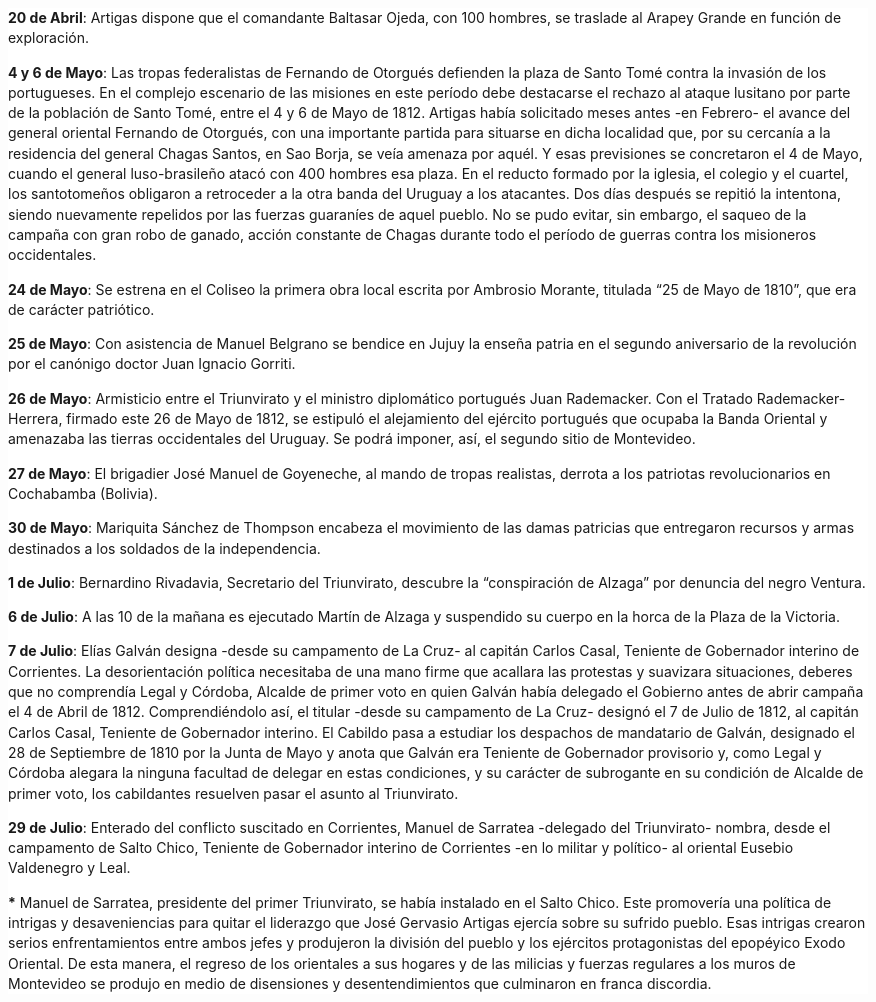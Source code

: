 **20 de Abril**: Artigas dispone que el comandante Baltasar Ojeda, con 100 hombres, se traslade al Arapey Grande en función de exploración.

**4 y 6 de Mayo**: Las tropas federalistas de Fernando de Otorgués defienden la plaza de Santo Tomé contra la invasión de los portugueses. En el complejo escenario de las misiones en este período debe destacarse el rechazo al ataque lusitano por parte de la población de Santo Tomé, entre el 4 y 6 de Mayo de 1812. Artigas había solicitado meses antes -en Febrero- el avance del general oriental Fernando de Otorgués, con una importante partida para situarse en dicha localidad que, por su cercanía a la residencia del general Chagas Santos, en Sao Borja, se veía amenaza por aquél. Y esas previsiones se concretaron el 4 de Mayo, cuando el general luso-brasileño atacó con 400 hombres esa plaza. En el reducto formado por la iglesia, el colegio y el cuartel, los santotomeños obligaron a retroceder a la otra banda del Uruguay a los atacantes. Dos días después se repitió la intentona, siendo nuevamente repelidos por las fuerzas guaraníes de aquel pueblo. No se pudo evitar, sin embargo, el saqueo de la campaña con gran robo de ganado, acción constante de Chagas durante todo el período de guerras contra los misioneros occidentales.

**24 de Mayo**: Se estrena en el Coliseo la primera obra local escrita por Ambrosio Morante, titulada “25 de Mayo de 1810”, que era de carácter patriótico.

**25 de Mayo**: Con asistencia de Manuel Belgrano se bendice en Jujuy la enseña patria en el segundo aniversario de la revolución por el canónigo doctor Juan Ignacio Gorriti.

**26 de Mayo**: Armisticio entre el Triunvirato y el ministro diplomático portugués Juan Rademacker. Con el Tratado Rademacker-Herrera, firmado este 26 de Mayo de 1812, se estipuló el alejamiento del ejército portugués que ocupaba la Banda Oriental y amenazaba las tierras occidentales del Uruguay. Se podrá imponer, así, el segundo sitio de Montevideo.

**27 de Mayo**: El brigadier José Manuel de Goyeneche, al mando de tropas realistas, derrota a los patriotas revolucionarios en Cochabamba (Bolivia).

**30 de Mayo**: Mariquita Sánchez de Thompson encabeza el movimiento de las damas patricias que entregaron recursos y armas destinados a los soldados de la independencia.

**1 de Julio**: Bernardino Rivadavia, Secretario del Triunvirato, descubre la “conspiración de Alzaga” por denuncia del negro Ventura.

**6 de Julio**: A las 10 de la mañana es ejecutado Martín de Alzaga y suspendido su cuerpo en la horca de la Plaza de la Victoria.

**7 de Julio**: Elías Galván designa -desde su campamento de La Cruz- al capitán Carlos Casal, Teniente de Gobernador interino de Corrientes. La desorientación política necesitaba de una mano firme que acallara las protestas y suavizara situaciones, deberes que no comprendía Legal y Córdoba, Alcalde de primer voto en quien Galván había delegado el Gobierno antes de abrir campaña el 4 de Abril de 1812. Comprendiéndolo así, el titular -desde su campamento de La Cruz- designó el 7 de Julio de 1812, al capitán Carlos Casal, Teniente de Gobernador interino. El Cabildo pasa a estudiar los despachos de mandatario de Galván, designado el 28 de Septiembre de 1810 por la Junta de Mayo y anota que Galván era Teniente de Gobernador provisorio y, como Legal y Córdoba alegara la ninguna facultad de delegar en estas condiciones, y su carácter de subrogante en su condición de Alcalde de primer voto, los cabildantes resuelven pasar el asunto al Triunvirato.

**29 de Julio**: Enterado del conflicto suscitado en Corrientes, Manuel de Sarratea -delegado del Triunvirato- nombra, desde el campamento de Salto Chico, Teniente de Gobernador interino de Corrientes -en lo militar y político- al oriental Eusebio Valdenegro y Leal.

**\*** Manuel de Sarratea, presidente del primer Triunvirato, se había instalado en el Salto Chico. Este promovería una política de intrigas y desaveniencias para quitar el liderazgo que José Gervasio Artigas ejercía sobre su sufrido pueblo. Esas intrigas crearon serios enfrentamientos entre ambos jefes y produjeron la división del pueblo y los ejércitos protagonistas del epopéyico Exodo Oriental. De esta manera, el regreso de los orientales a sus hogares y de las milicias y fuerzas regulares a los muros de Montevideo se produjo en medio de disensiones y desentendimientos que culminaron en franca discordia.
